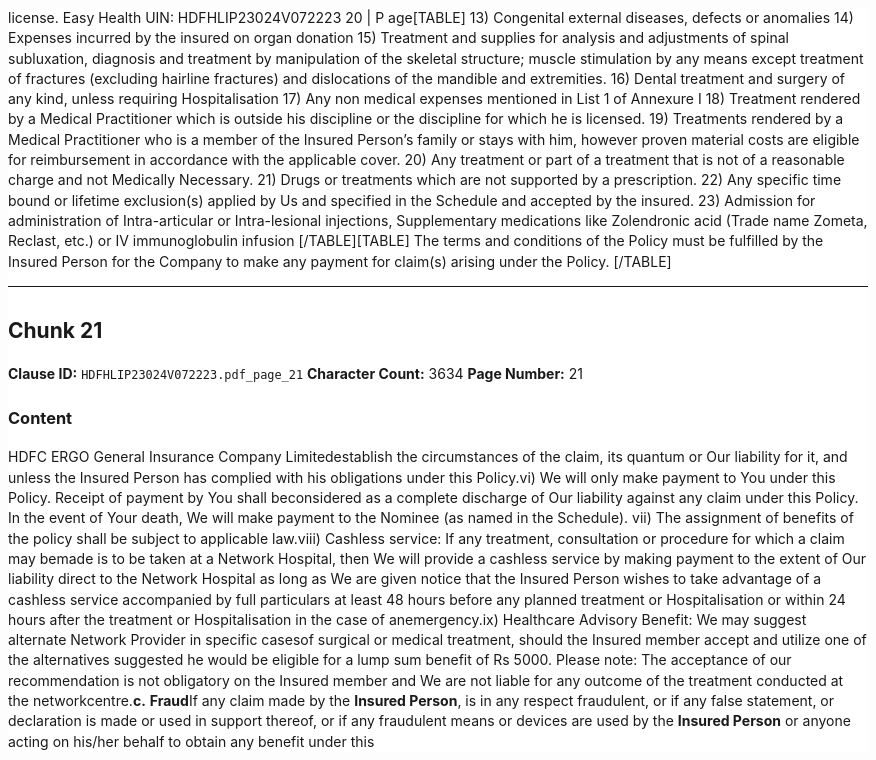 license. Easy Health UIN: HDFHLIP23024V072223
20 | P age[TABLE]
13) Congenital external diseases, defects or anomalies
14) Expenses incurred by the insured on organ donation
15) Treatment and supplies for analysis and adjustments of spinal
subluxation, diagnosis and treatment by manipulation of the skeletal
structure; muscle stimulation by any means except treatment of
fractures (excluding hairline fractures) and dislocations of the
mandible and extremities.
16) Dental treatment and surgery of any kind, unless requiring
Hospitalisation
17) Any non medical expenses mentioned in List 1 of Annexure I
18) Treatment rendered by a Medical Practitioner which is outside
his discipline or the discipline for which he is licensed.
19) Treatments rendered by a Medical Practitioner who is a
member of the Insured Person’s family or stays with him, however
proven material costs are eligible for reimbursement in accordance
with the applicable cover.
20) Any treatment or part of a treatment that is not of a
reasonable charge and not Medically Necessary.
21) Drugs or treatments which are not supported by a
prescription.
22) Any specific time bound or lifetime exclusion(s) applied by Us
and specified in the Schedule and accepted by the insured.
23) Admission for administration of Intra-articular or Intra-lesional
injections, Supplementary medications like Zolendronic acid (Trade
name Zometa, Reclast, etc.) or IV immunoglobulin infusion
[/TABLE][TABLE]
The terms and conditions of the Policy must be fulfilled by the Insured Person for the Company
to make any payment for claim(s) arising under the Policy.
[/TABLE]

---

## Chunk 21

**Clause ID:** `HDFHLIP23024V072223.pdf_page_21`
**Character Count:** 3634
**Page Number:** 21

### Content

HDFC ERGO General Insurance Company Limitedestablish the circumstances of the claim, its quantum or Our liability for it, and unless the
Insured Person has complied with his obligations under this Policy.vi) We will only make payment to You under this Policy. Receipt of payment by You shall beconsidered as a complete discharge of Our liability against any claim under this Policy. In the
event of Your death, We will make payment to the Nominee (as named in the Schedule).
vii) The assignment of benefits of the policy shall be subject to applicable law.viii) Cashless service: If any treatment, consultation or procedure for which a claim may bemade is to be taken at a Network Hospital, then We will provide a cashless service by
making payment to the extent of Our liability direct to the Network Hospital as long as We
are given notice that the Insured Person wishes to take advantage of a cashless service
accompanied by full particulars at least 48 hours before any planned treatment or
Hospitalisation or within 24 hours after the treatment or Hospitalisation in the case of anemergency.ix) Healthcare Advisory Benefit: We may suggest alternate Network Provider in specific casesof surgical or medical treatment, should the Insured member accept and utilize one of the
alternatives suggested he would be eligible for a lump sum benefit of Rs 5000.
Please note: The acceptance of our recommendation is not obligatory on the Insured
member and We are not liable for any outcome of the treatment conducted at the networkcentre.**c.** **Fraud**If any claim made by the **Insured Person**, is in any respect fraudulent, or if any false statement,
or declaration is made or used in support thereof, or if any fraudulent means or devices are
used by the **Insured Person** or anyone acting on his/her behalf to obtain any benefit under this